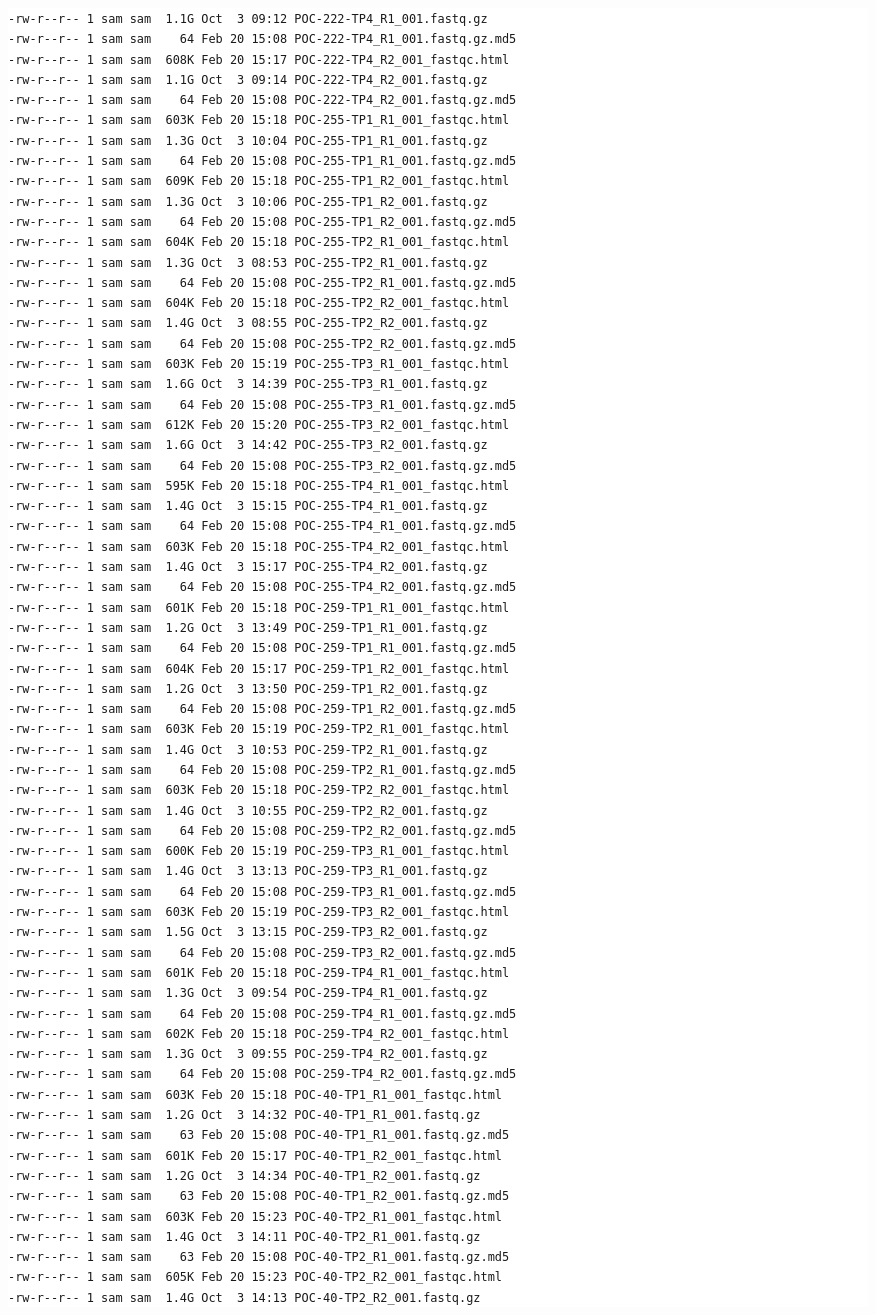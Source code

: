     -rw-r--r-- 1 sam sam  1.1G Oct  3 09:12 POC-222-TP4_R1_001.fastq.gz
    -rw-r--r-- 1 sam sam    64 Feb 20 15:08 POC-222-TP4_R1_001.fastq.gz.md5
    -rw-r--r-- 1 sam sam  608K Feb 20 15:17 POC-222-TP4_R2_001_fastqc.html
    -rw-r--r-- 1 sam sam  1.1G Oct  3 09:14 POC-222-TP4_R2_001.fastq.gz
    -rw-r--r-- 1 sam sam    64 Feb 20 15:08 POC-222-TP4_R2_001.fastq.gz.md5
    -rw-r--r-- 1 sam sam  603K Feb 20 15:18 POC-255-TP1_R1_001_fastqc.html
    -rw-r--r-- 1 sam sam  1.3G Oct  3 10:04 POC-255-TP1_R1_001.fastq.gz
    -rw-r--r-- 1 sam sam    64 Feb 20 15:08 POC-255-TP1_R1_001.fastq.gz.md5
    -rw-r--r-- 1 sam sam  609K Feb 20 15:18 POC-255-TP1_R2_001_fastqc.html
    -rw-r--r-- 1 sam sam  1.3G Oct  3 10:06 POC-255-TP1_R2_001.fastq.gz
    -rw-r--r-- 1 sam sam    64 Feb 20 15:08 POC-255-TP1_R2_001.fastq.gz.md5
    -rw-r--r-- 1 sam sam  604K Feb 20 15:18 POC-255-TP2_R1_001_fastqc.html
    -rw-r--r-- 1 sam sam  1.3G Oct  3 08:53 POC-255-TP2_R1_001.fastq.gz
    -rw-r--r-- 1 sam sam    64 Feb 20 15:08 POC-255-TP2_R1_001.fastq.gz.md5
    -rw-r--r-- 1 sam sam  604K Feb 20 15:18 POC-255-TP2_R2_001_fastqc.html
    -rw-r--r-- 1 sam sam  1.4G Oct  3 08:55 POC-255-TP2_R2_001.fastq.gz
    -rw-r--r-- 1 sam sam    64 Feb 20 15:08 POC-255-TP2_R2_001.fastq.gz.md5
    -rw-r--r-- 1 sam sam  603K Feb 20 15:19 POC-255-TP3_R1_001_fastqc.html
    -rw-r--r-- 1 sam sam  1.6G Oct  3 14:39 POC-255-TP3_R1_001.fastq.gz
    -rw-r--r-- 1 sam sam    64 Feb 20 15:08 POC-255-TP3_R1_001.fastq.gz.md5
    -rw-r--r-- 1 sam sam  612K Feb 20 15:20 POC-255-TP3_R2_001_fastqc.html
    -rw-r--r-- 1 sam sam  1.6G Oct  3 14:42 POC-255-TP3_R2_001.fastq.gz
    -rw-r--r-- 1 sam sam    64 Feb 20 15:08 POC-255-TP3_R2_001.fastq.gz.md5
    -rw-r--r-- 1 sam sam  595K Feb 20 15:18 POC-255-TP4_R1_001_fastqc.html
    -rw-r--r-- 1 sam sam  1.4G Oct  3 15:15 POC-255-TP4_R1_001.fastq.gz
    -rw-r--r-- 1 sam sam    64 Feb 20 15:08 POC-255-TP4_R1_001.fastq.gz.md5
    -rw-r--r-- 1 sam sam  603K Feb 20 15:18 POC-255-TP4_R2_001_fastqc.html
    -rw-r--r-- 1 sam sam  1.4G Oct  3 15:17 POC-255-TP4_R2_001.fastq.gz
    -rw-r--r-- 1 sam sam    64 Feb 20 15:08 POC-255-TP4_R2_001.fastq.gz.md5
    -rw-r--r-- 1 sam sam  601K Feb 20 15:18 POC-259-TP1_R1_001_fastqc.html
    -rw-r--r-- 1 sam sam  1.2G Oct  3 13:49 POC-259-TP1_R1_001.fastq.gz
    -rw-r--r-- 1 sam sam    64 Feb 20 15:08 POC-259-TP1_R1_001.fastq.gz.md5
    -rw-r--r-- 1 sam sam  604K Feb 20 15:17 POC-259-TP1_R2_001_fastqc.html
    -rw-r--r-- 1 sam sam  1.2G Oct  3 13:50 POC-259-TP1_R2_001.fastq.gz
    -rw-r--r-- 1 sam sam    64 Feb 20 15:08 POC-259-TP1_R2_001.fastq.gz.md5
    -rw-r--r-- 1 sam sam  603K Feb 20 15:19 POC-259-TP2_R1_001_fastqc.html
    -rw-r--r-- 1 sam sam  1.4G Oct  3 10:53 POC-259-TP2_R1_001.fastq.gz
    -rw-r--r-- 1 sam sam    64 Feb 20 15:08 POC-259-TP2_R1_001.fastq.gz.md5
    -rw-r--r-- 1 sam sam  603K Feb 20 15:18 POC-259-TP2_R2_001_fastqc.html
    -rw-r--r-- 1 sam sam  1.4G Oct  3 10:55 POC-259-TP2_R2_001.fastq.gz
    -rw-r--r-- 1 sam sam    64 Feb 20 15:08 POC-259-TP2_R2_001.fastq.gz.md5
    -rw-r--r-- 1 sam sam  600K Feb 20 15:19 POC-259-TP3_R1_001_fastqc.html
    -rw-r--r-- 1 sam sam  1.4G Oct  3 13:13 POC-259-TP3_R1_001.fastq.gz
    -rw-r--r-- 1 sam sam    64 Feb 20 15:08 POC-259-TP3_R1_001.fastq.gz.md5
    -rw-r--r-- 1 sam sam  603K Feb 20 15:19 POC-259-TP3_R2_001_fastqc.html
    -rw-r--r-- 1 sam sam  1.5G Oct  3 13:15 POC-259-TP3_R2_001.fastq.gz
    -rw-r--r-- 1 sam sam    64 Feb 20 15:08 POC-259-TP3_R2_001.fastq.gz.md5
    -rw-r--r-- 1 sam sam  601K Feb 20 15:18 POC-259-TP4_R1_001_fastqc.html
    -rw-r--r-- 1 sam sam  1.3G Oct  3 09:54 POC-259-TP4_R1_001.fastq.gz
    -rw-r--r-- 1 sam sam    64 Feb 20 15:08 POC-259-TP4_R1_001.fastq.gz.md5
    -rw-r--r-- 1 sam sam  602K Feb 20 15:18 POC-259-TP4_R2_001_fastqc.html
    -rw-r--r-- 1 sam sam  1.3G Oct  3 09:55 POC-259-TP4_R2_001.fastq.gz
    -rw-r--r-- 1 sam sam    64 Feb 20 15:08 POC-259-TP4_R2_001.fastq.gz.md5
    -rw-r--r-- 1 sam sam  603K Feb 20 15:18 POC-40-TP1_R1_001_fastqc.html
    -rw-r--r-- 1 sam sam  1.2G Oct  3 14:32 POC-40-TP1_R1_001.fastq.gz
    -rw-r--r-- 1 sam sam    63 Feb 20 15:08 POC-40-TP1_R1_001.fastq.gz.md5
    -rw-r--r-- 1 sam sam  601K Feb 20 15:17 POC-40-TP1_R2_001_fastqc.html
    -rw-r--r-- 1 sam sam  1.2G Oct  3 14:34 POC-40-TP1_R2_001.fastq.gz
    -rw-r--r-- 1 sam sam    63 Feb 20 15:08 POC-40-TP1_R2_001.fastq.gz.md5
    -rw-r--r-- 1 sam sam  603K Feb 20 15:23 POC-40-TP2_R1_001_fastqc.html
    -rw-r--r-- 1 sam sam  1.4G Oct  3 14:11 POC-40-TP2_R1_001.fastq.gz
    -rw-r--r-- 1 sam sam    63 Feb 20 15:08 POC-40-TP2_R1_001.fastq.gz.md5
    -rw-r--r-- 1 sam sam  605K Feb 20 15:23 POC-40-TP2_R2_001_fastqc.html
    -rw-r--r-- 1 sam sam  1.4G Oct  3 14:13 POC-40-TP2_R2_001.fastq.gz